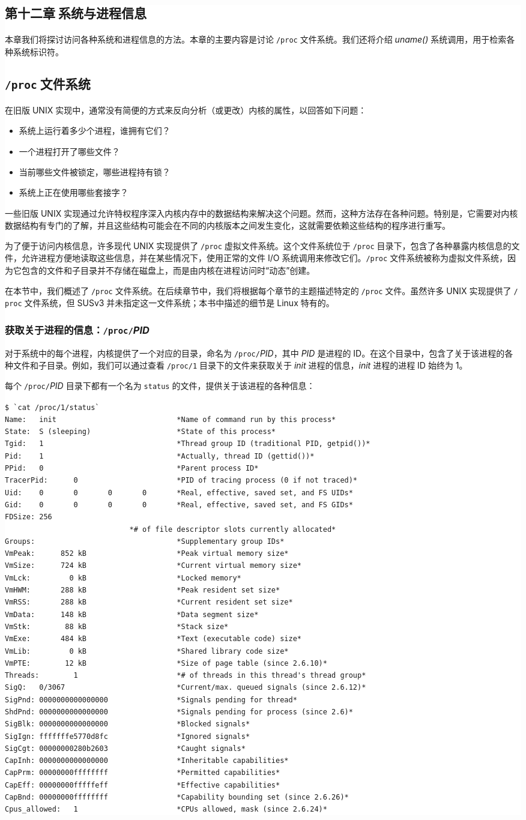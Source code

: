 ## 第十二章 系统与进程信息

本章我们将探讨访问各种系统和进程信息的方法。本章的主要内容是讨论 `/proc` 文件系统。我们还将介绍 *uname()* 系统调用，用于检索各种系统标识符。

## `/proc` 文件系统

在旧版 UNIX 实现中，通常没有简便的方式来反向分析（或更改）内核的属性，以回答如下问题：

+   系统上运行着多少个进程，谁拥有它们？

+   一个进程打开了哪些文件？

+   当前哪些文件被锁定，哪些进程持有锁？

+   系统上正在使用哪些套接字？

一些旧版 UNIX 实现通过允许特权程序深入内核内存中的数据结构来解决这个问题。然而，这种方法存在各种问题。特别是，它需要对内核数据结构有专门的了解，并且这些结构可能会在不同的内核版本之间发生变化，这就需要依赖这些结构的程序进行重写。

为了便于访问内核信息，许多现代 UNIX 实现提供了 `/proc` 虚拟文件系统。这个文件系统位于 `/proc` 目录下，包含了各种暴露内核信息的文件，允许进程方便地读取这些信息，并在某些情况下，使用正常的文件 I/O 系统调用来修改它们。`/proc` 文件系统被称为虚拟文件系统，因为它包含的文件和子目录并不存储在磁盘上，而是由内核在进程访问时“动态”创建。

在本节中，我们概述了 `/proc` 文件系统。在后续章节中，我们将根据每个章节的主题描述特定的 `/proc` 文件。虽然许多 UNIX 实现提供了 `/proc` 文件系统，但 SUSv3 并未指定这一文件系统；本书中描述的细节是 Linux 特有的。

### 获取关于进程的信息：`/proc/`*PID*

对于系统中的每个进程，内核提供了一个对应的目录，命名为 `/proc/`*PID*，其中 *PID* 是进程的 ID。在这个目录中，包含了关于该进程的各种文件和子目录。例如，我们可以通过查看 `/proc/1` 目录下的文件来获取关于 *init* 进程的信息，*init* 进程的进程 ID 始终为 1。

每个 `/proc/`*PID* 目录下都有一个名为 `status` 的文件，提供关于该进程的各种信息：

```
$ `cat /proc/1/status`
Name:   init                            *Name of command run by this process*
State:  S (sleeping)                    *State of this process*
Tgid:   1                               *Thread group ID (traditional PID, getpid())*
Pid:    1                               *Actually, thread ID (gettid())*
PPid:   0                               *Parent process ID*
TracerPid:      0                       *PID of tracing process (0 if not traced)*
Uid:    0       0       0       0       *Real, effective, saved set, and FS UIDs*
Gid:    0       0       0       0       *Real, effective, saved set, and FS GIDs*
FDSize: 256
                             *# of file descriptor slots currently allocated*
Groups:                                 *Supplementary group IDs*
VmPeak:      852 kB                     *Peak virtual memory size*
VmSize:      724 kB                     *Current virtual memory size*
VmLck:         0 kB                     *Locked memory*
VmHWM:       288 kB                     *Peak resident set size*
VmRSS:       288 kB                     *Current resident set size*
VmData:      148 kB                     *Data segment size*
VmStk:        88 kB                     *Stack size*
VmExe:       484 kB                     *Text (executable code) size*
VmLib:         0 kB                     *Shared library code size*
VmPTE:        12 kB                     *Size of page table (since 2.6.10)*
Threads:        1                       *# of threads in this thread's thread group*
SigQ:   0/3067                          *Current/max. queued signals (since 2.6.12)*
SigPnd: 0000000000000000                *Signals pending for thread*
ShdPnd: 0000000000000000                *Signals pending for process (since 2.6)*
SigBlk: 0000000000000000                *Blocked signals*
SigIgn: fffffffe5770d8fc                *Ignored signals*
SigCgt: 00000000280b2603                *Caught signals*
CapInh: 0000000000000000                *Inheritable capabilities*
CapPrm: 00000000ffffffff                *Permitted capabilities*
CapEff: 00000000fffffeff                *Effective capabilities*
CapBnd: 00000000ffffffff                *Capability bounding set (since 2.6.26)*
Cpus_allowed:   1                       *CPUs allowed, mask (since 2.6.24)*
```